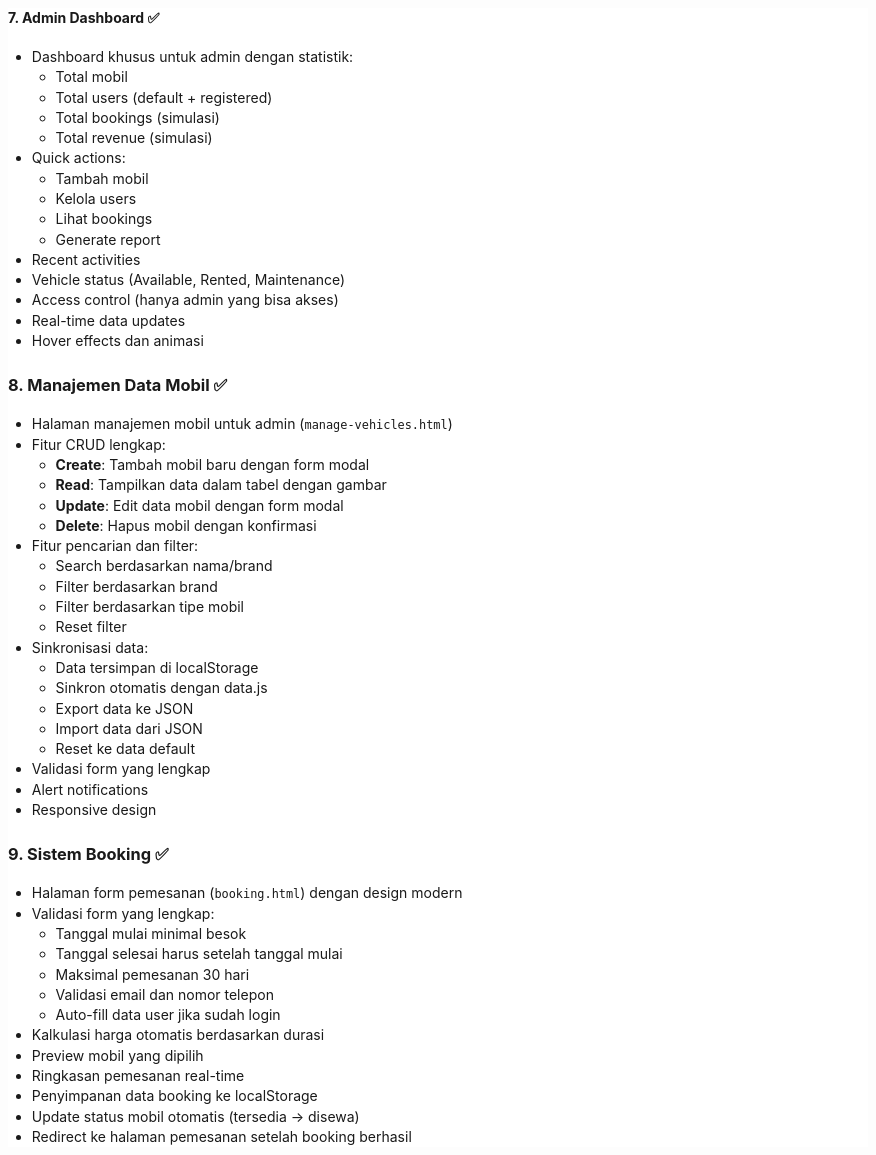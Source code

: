 #### 7. **Admin Dashboard** ✅
- Dashboard khusus untuk admin dengan statistik:
  - Total mobil
  - Total users (default + registered)
  - Total bookings (simulasi)
  - Total revenue (simulasi)
- Quick actions:
  - Tambah mobil
  - Kelola users
  - Lihat bookings
  - Generate report
- Recent activities
- Vehicle status (Available, Rented, Maintenance)
- Access control (hanya admin yang bisa akses)
- Real-time data updates
- Hover effects dan animasi

### 8. **Manajemen Data Mobil** ✅
- Halaman manajemen mobil untuk admin (`manage-vehicles.html`)
- Fitur CRUD lengkap:
  - **Create**: Tambah mobil baru dengan form modal
  - **Read**: Tampilkan data dalam tabel dengan gambar
  - **Update**: Edit data mobil dengan form modal
  - **Delete**: Hapus mobil dengan konfirmasi
- Fitur pencarian dan filter:
  - Search berdasarkan nama/brand
  - Filter berdasarkan brand
  - Filter berdasarkan tipe mobil
  - Reset filter
- Sinkronisasi data:
  - Data tersimpan di localStorage
  - Sinkron otomatis dengan data.js
  - Export data ke JSON
  - Import data dari JSON
  - Reset ke data default
- Validasi form yang lengkap
- Alert notifications
- Responsive design

### 9. **Sistem Booking** ✅
- Halaman form pemesanan (`booking.html`) dengan design modern
- Validasi form yang lengkap:
  - Tanggal mulai minimal besok
  - Tanggal selesai harus setelah tanggal mulai
  - Maksimal pemesanan 30 hari
  - Validasi email dan nomor telepon
  - Auto-fill data user jika sudah login
- Kalkulasi harga otomatis berdasarkan durasi
- Preview mobil yang dipilih
- Ringkasan pemesanan real-time
- Penyimpanan data booking ke localStorage
- Update status mobil otomatis (tersedia → disewa)
- Redirect ke halaman pemesanan setelah booking berhasil
